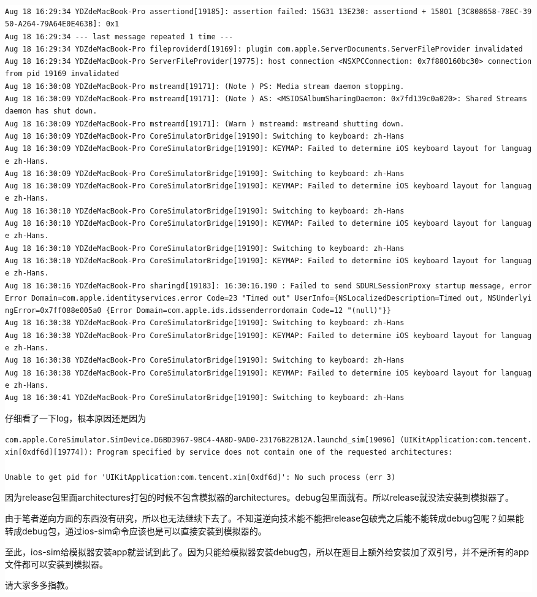 ```vim
Aug 18 16:29:34 YDZdeMacBook-Pro assertiond[19185]: assertion failed: 15G31 13E230: assertiond + 15801 [3C808658-78EC-3950-A264-79A64E0E463B]: 0x1
Aug 18 16:29:34 --- last message repeated 1 time ---
Aug 18 16:29:34 YDZdeMacBook-Pro fileproviderd[19169]: plugin com.apple.ServerDocuments.ServerFileProvider invalidated
Aug 18 16:29:34 YDZdeMacBook-Pro ServerFileProvider[19775]: host connection <NSXPCConnection: 0x7f880160bc30> connection from pid 19169 invalidated
Aug 18 16:30:08 YDZdeMacBook-Pro mstreamd[19171]: (Note ) PS: Media stream daemon stopping.
Aug 18 16:30:09 YDZdeMacBook-Pro mstreamd[19171]: (Note ) AS: <MSIOSAlbumSharingDaemon: 0x7fd139c0a020>: Shared Streams daemon has shut down.
Aug 18 16:30:09 YDZdeMacBook-Pro mstreamd[19171]: (Warn ) mstreamd: mstreamd shutting down.
Aug 18 16:30:09 YDZdeMacBook-Pro CoreSimulatorBridge[19190]: Switching to keyboard: zh-Hans
Aug 18 16:30:09 YDZdeMacBook-Pro CoreSimulatorBridge[19190]: KEYMAP: Failed to determine iOS keyboard layout for language zh-Hans.
Aug 18 16:30:09 YDZdeMacBook-Pro CoreSimulatorBridge[19190]: Switching to keyboard: zh-Hans
Aug 18 16:30:09 YDZdeMacBook-Pro CoreSimulatorBridge[19190]: KEYMAP: Failed to determine iOS keyboard layout for language zh-Hans.
Aug 18 16:30:10 YDZdeMacBook-Pro CoreSimulatorBridge[19190]: Switching to keyboard: zh-Hans
Aug 18 16:30:10 YDZdeMacBook-Pro CoreSimulatorBridge[19190]: KEYMAP: Failed to determine iOS keyboard layout for language zh-Hans.
Aug 18 16:30:10 YDZdeMacBook-Pro CoreSimulatorBridge[19190]: Switching to keyboard: zh-Hans
Aug 18 16:30:10 YDZdeMacBook-Pro CoreSimulatorBridge[19190]: KEYMAP: Failed to determine iOS keyboard layout for language zh-Hans.
Aug 18 16:30:16 YDZdeMacBook-Pro sharingd[19183]: 16:30:16.190 : Failed to send SDURLSessionProxy startup message, error Error Domain=com.apple.identityservices.error Code=23 "Timed out" UserInfo={NSLocalizedDescription=Timed out, NSUnderlyingError=0x7ff088e005a0 {Error Domain=com.apple.ids.idssenderrordomain Code=12 "(null)"}}
Aug 18 16:30:38 YDZdeMacBook-Pro CoreSimulatorBridge[19190]: Switching to keyboard: zh-Hans
Aug 18 16:30:38 YDZdeMacBook-Pro CoreSimulatorBridge[19190]: KEYMAP: Failed to determine iOS keyboard layout for language zh-Hans.
Aug 18 16:30:38 YDZdeMacBook-Pro CoreSimulatorBridge[19190]: Switching to keyboard: zh-Hans
Aug 18 16:30:38 YDZdeMacBook-Pro CoreSimulatorBridge[19190]: KEYMAP: Failed to determine iOS keyboard layout for language zh-Hans.
Aug 18 16:30:41 YDZdeMacBook-Pro CoreSimulatorBridge[19190]: Switching to keyboard: zh-Hans

```


仔细看了一下log，根本原因还是因为

```vim
com.apple.CoreSimulator.SimDevice.D6BD3967-9BC4-4A8D-9AD0-23176B22B12A.launchd_sim[19096] (UIKitApplication:com.tencent.xin[0xdf6d][19774]): Program specified by service does not contain one of the requested architectures:

Unable to get pid for 'UIKitApplication:com.tencent.xin[0xdf6d]': No such process (err 3)
```

因为release包里面architectures打包的时候不包含模拟器的architectures。debug包里面就有。所以release就没法安装到模拟器了。

由于笔者逆向方面的东西没有研究，所以也无法继续下去了。不知道逆向技术能不能把release包破壳之后能不能转成debug包呢？如果能转成debug包，通过ios-sim命令应该也是可以直接安装到模拟器的。


至此，ios-sim给模拟器安装app就尝试到此了。因为只能给模拟器安装debug包，所以在题目上额外给安装加了双引号，并不是所有的app文件都可以安装到模拟器。


请大家多多指教。

